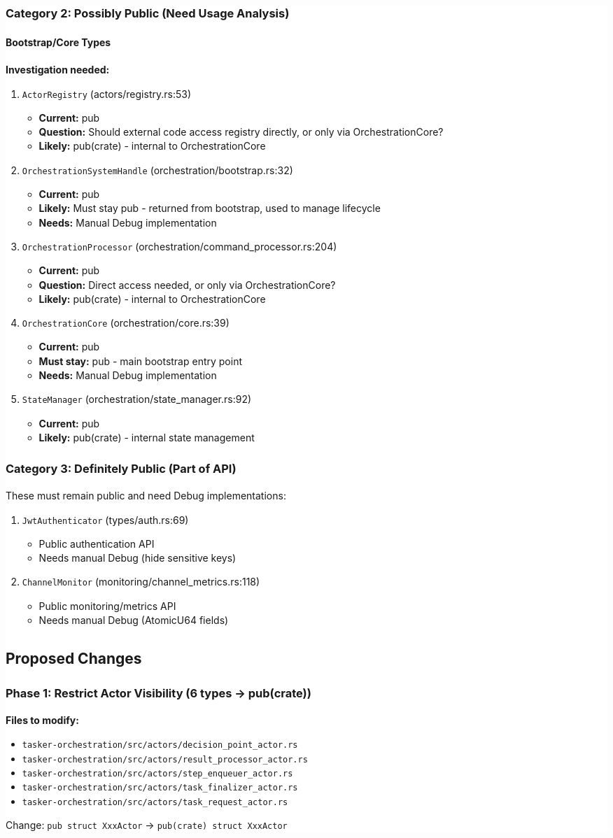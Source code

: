 ### Category 2: Possibly Public (Need Usage Analysis)

#### Bootstrap/Core Types
**Investigation needed:**

1. `ActorRegistry` (actors/registry.rs:53)
   - **Current:** pub
   - **Question:** Should external code access registry directly, or only via OrchestrationCore?
   - **Likely:** pub(crate) - internal to OrchestrationCore

2. `OrchestrationSystemHandle` (orchestration/bootstrap.rs:32)
   - **Current:** pub
   - **Likely:** Must stay pub - returned from bootstrap, used to manage lifecycle
   - **Needs:** Manual Debug implementation

3. `OrchestrationProcessor` (orchestration/command_processor.rs:204)
   - **Current:** pub
   - **Question:** Direct access needed, or only via OrchestrationCore?
   - **Likely:** pub(crate) - internal to OrchestrationCore

4. `OrchestrationCore` (orchestration/core.rs:39)
   - **Current:** pub
   - **Must stay:** pub - main bootstrap entry point
   - **Needs:** Manual Debug implementation

5. `StateManager` (orchestration/state_manager.rs:92)
   - **Current:** pub
   - **Likely:** pub(crate) - internal state management

### Category 3: Definitely Public (Part of API)

These must remain public and need Debug implementations:

1. `JwtAuthenticator` (types/auth.rs:69)
   - Public authentication API
   - Needs manual Debug (hide sensitive keys)

2. `ChannelMonitor` (monitoring/channel_metrics.rs:118)
   - Public monitoring/metrics API
   - Needs manual Debug (AtomicU64 fields)

## Proposed Changes

### Phase 1: Restrict Actor Visibility (6 types → pub(crate))
**Files to modify:**
- `tasker-orchestration/src/actors/decision_point_actor.rs`
- `tasker-orchestration/src/actors/result_processor_actor.rs`
- `tasker-orchestration/src/actors/step_enqueuer_actor.rs`
- `tasker-orchestration/src/actors/task_finalizer_actor.rs`
- `tasker-orchestration/src/actors/task_request_actor.rs`

Change: `pub struct XxxActor` → `pub(crate) struct XxxActor`
